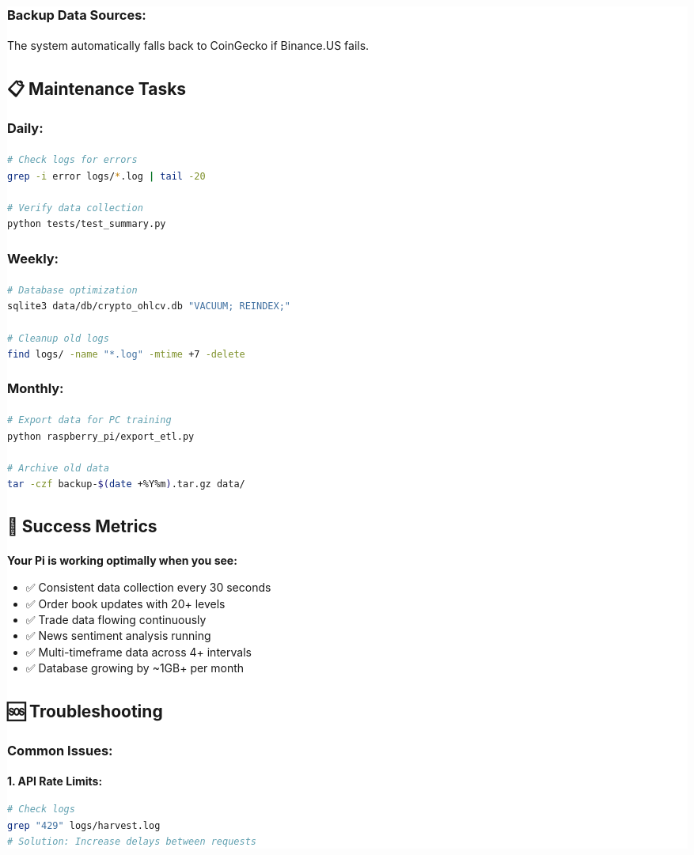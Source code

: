 ### Backup Data Sources:
The system automatically falls back to CoinGecko if Binance.US fails.

## 📋 Maintenance Tasks

### Daily:
```bash
# Check logs for errors
grep -i error logs/*.log | tail -20

# Verify data collection
python tests/test_summary.py
```

### Weekly:
```bash
# Database optimization
sqlite3 data/db/crypto_ohlcv.db "VACUUM; REINDEX;"

# Cleanup old logs
find logs/ -name "*.log" -mtime +7 -delete
```

### Monthly:
```bash
# Export data for PC training
python raspberry_pi/export_etl.py

# Archive old data
tar -czf backup-$(date +%Y%m).tar.gz data/
```

## 🎉 Success Metrics

**Your Pi is working optimally when you see:**
- ✅ Consistent data collection every 30 seconds
- ✅ Order book updates with 20+ levels
- ✅ Trade data flowing continuously  
- ✅ News sentiment analysis running
- ✅ Multi-timeframe data across 4+ intervals
- ✅ Database growing by ~1GB+ per month

## 🆘 Troubleshooting

### Common Issues:

**1. API Rate Limits:**
```bash
# Check logs
grep "429" logs/harvest.log
# Solution: Increase delays between requests
```
